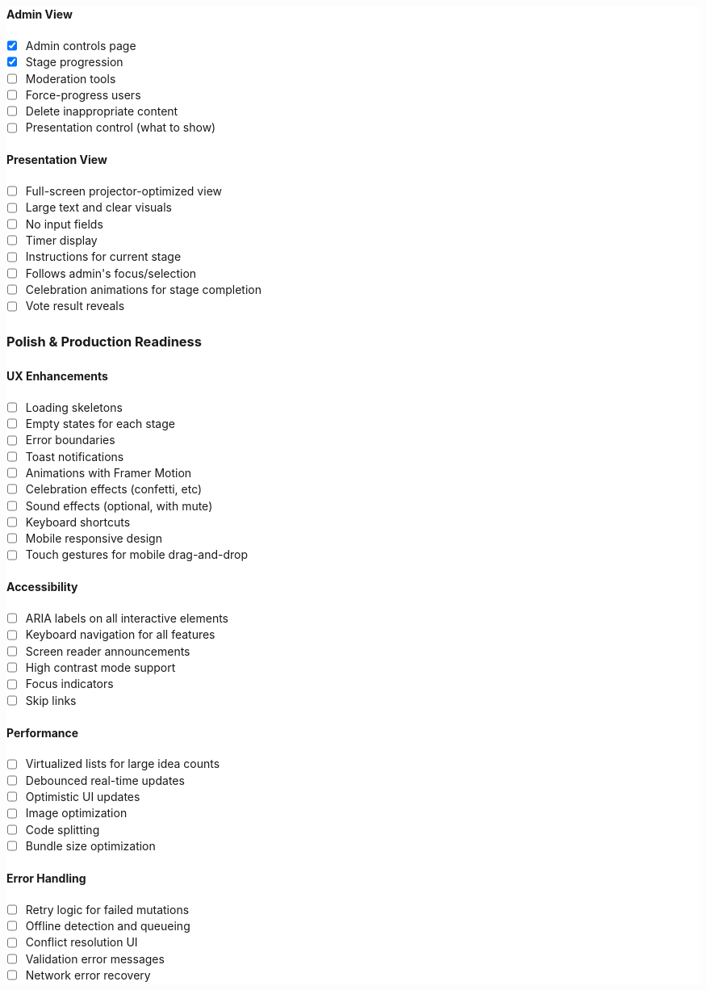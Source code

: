 #### Admin View
- [x] Admin controls page
- [x] Stage progression
- [ ] Moderation tools
- [ ] Force-progress users
- [ ] Delete inappropriate content
- [ ] Presentation control (what to show)

#### Presentation View
- [ ] Full-screen projector-optimized view
- [ ] Large text and clear visuals
- [ ] No input fields
- [ ] Timer display
- [ ] Instructions for current stage
- [ ] Follows admin's focus/selection
- [ ] Celebration animations for stage completion
- [ ] Vote result reveals

### Polish & Production Readiness

#### UX Enhancements
- [ ] Loading skeletons
- [ ] Empty states for each stage
- [ ] Error boundaries
- [ ] Toast notifications
- [ ] Animations with Framer Motion
- [ ] Celebration effects (confetti, etc)
- [ ] Sound effects (optional, with mute)
- [ ] Keyboard shortcuts
- [ ] Mobile responsive design
- [ ] Touch gestures for mobile drag-and-drop

#### Accessibility
- [ ] ARIA labels on all interactive elements
- [ ] Keyboard navigation for all features
- [ ] Screen reader announcements
- [ ] High contrast mode support
- [ ] Focus indicators
- [ ] Skip links

#### Performance
- [ ] Virtualized lists for large idea counts
- [ ] Debounced real-time updates
- [ ] Optimistic UI updates
- [ ] Image optimization
- [ ] Code splitting
- [ ] Bundle size optimization

#### Error Handling
- [ ] Retry logic for failed mutations
- [ ] Offline detection and queueing
- [ ] Conflict resolution UI
- [ ] Validation error messages
- [ ] Network error recovery
